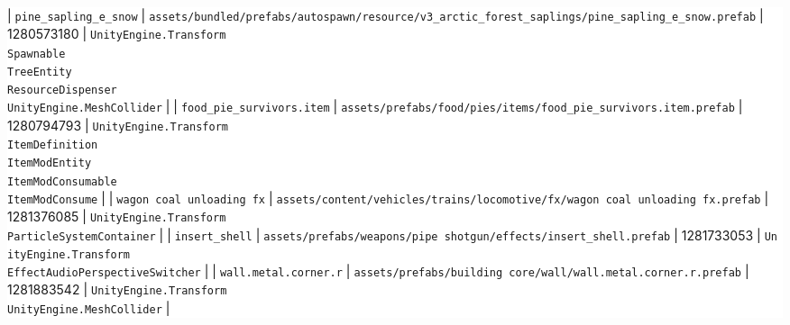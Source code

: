 | `pine_sapling_e_snow` | `assets/bundled/prefabs/autospawn/resource/v3_arctic_forest_saplings/pine_sapling_e_snow.prefab` | 1280573180 | `UnityEngine.Transform`<br>`Spawnable`<br>`TreeEntity`<br>`ResourceDispenser`<br>`UnityEngine.MeshCollider` |
| `food_pie_survivors.item` | `assets/prefabs/food/pies/items/food_pie_survivors.item.prefab` | 1280794793 | `UnityEngine.Transform`<br>`ItemDefinition`<br>`ItemModEntity`<br>`ItemModConsumable`<br>`ItemModConsume` |
| `wagon coal unloading fx` | `assets/content/vehicles/trains/locomotive/fx/wagon coal unloading fx.prefab` | 1281376085 | `UnityEngine.Transform`<br>`ParticleSystemContainer` |
| `insert_shell` | `assets/prefabs/weapons/pipe shotgun/effects/insert_shell.prefab` | 1281733053 | `UnityEngine.Transform`<br>`EffectAudioPerspectiveSwitcher` |
| `wall.metal.corner.r` | `assets/prefabs/building core/wall/wall.metal.corner.r.prefab` | 1281883542 | `UnityEngine.Transform`<br>`UnityEngine.MeshCollider` |
